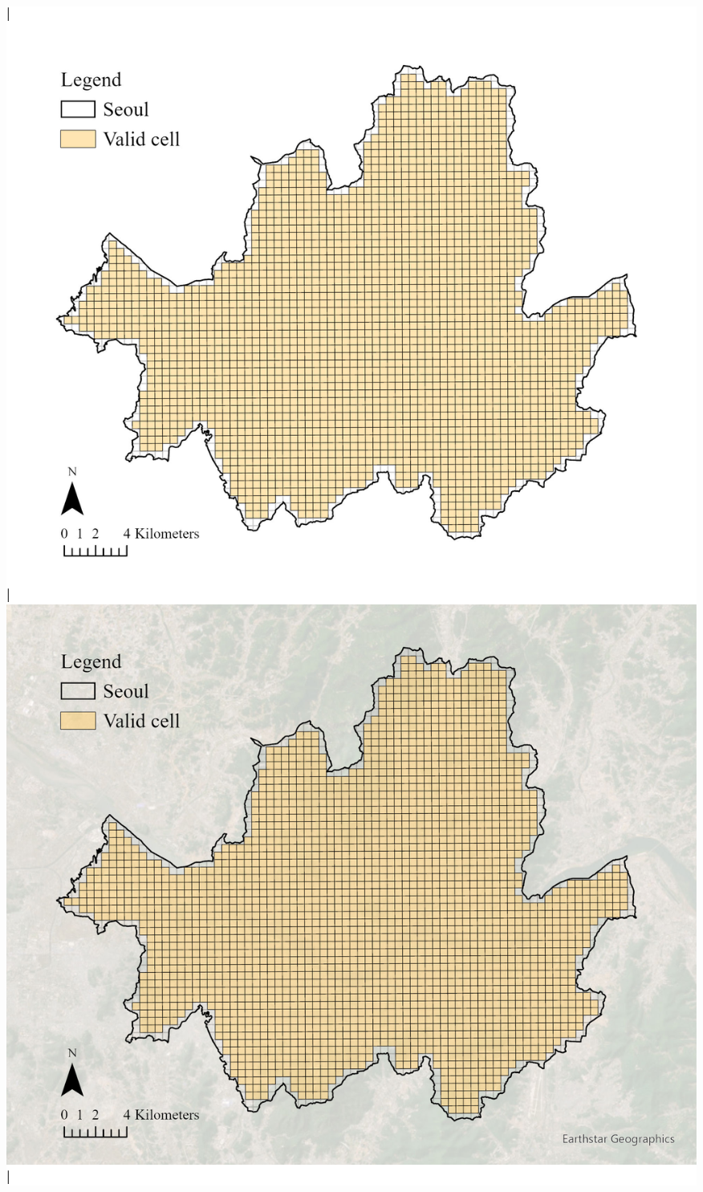 | ![grid_original](fig/grid_original.jpg) | ![grid_original_satellite](fig/grid_original_satellite.jpg) |